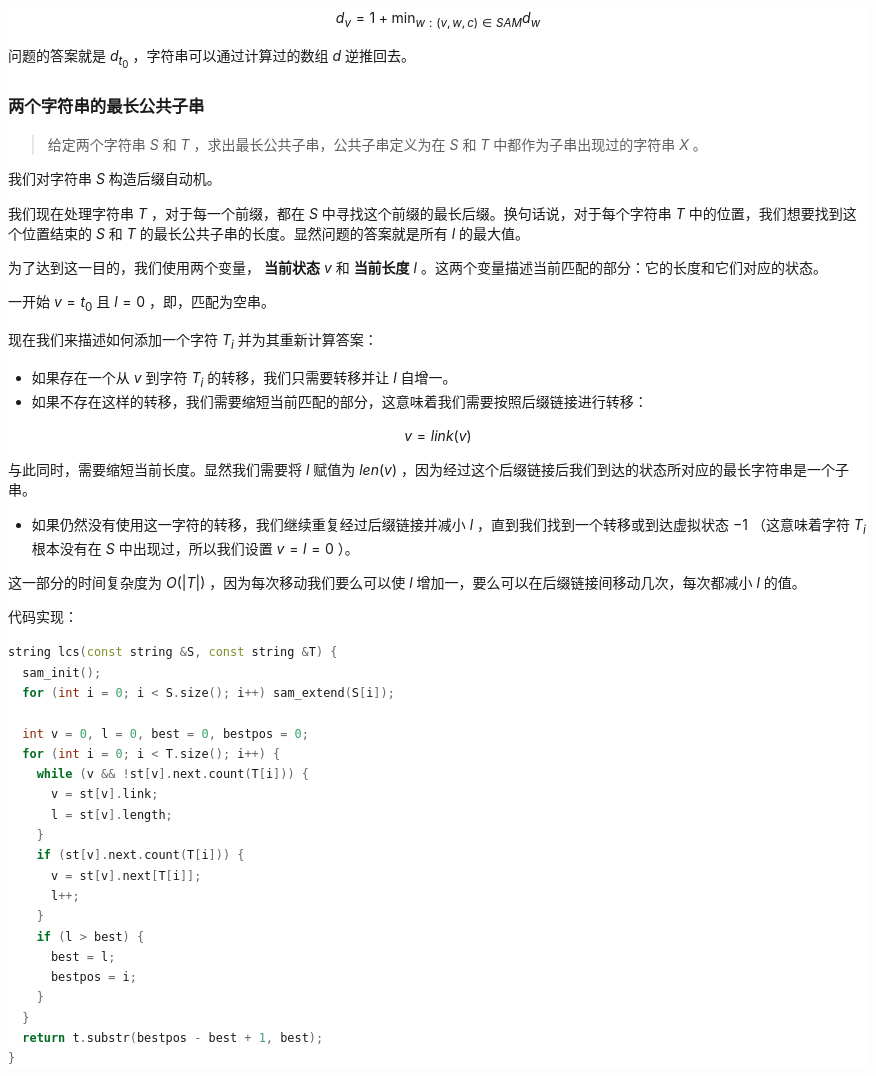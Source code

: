 $$
d_{v}=1+\min_{w:(v,w,c)\in SAM}d_{w}
$$

问题的答案就是 $d_{t_0}$ ，字符串可以通过计算过的数组 $d$ 逆推回去。

### 两个字符串的最长公共子串

> 给定两个字符串 $S$ 和 $T$ ，求出最长公共子串，公共子串定义为在 $S$ 和 $T$ 中都作为子串出现过的字符串 $X$ 。

我们对字符串 $S$ 构造后缀自动机。

我们现在处理字符串 $T$ ，对于每一个前缀，都在 $S$ 中寻找这个前缀的最长后缀。换句话说，对于每个字符串 $T$ 中的位置，我们想要找到这个位置结束的 $S$ 和 $T$ 的最长公共子串的长度。显然问题的答案就是所有 $l$ 的最大值。

为了达到这一目的，我们使用两个变量， **当前状态**  $v$ 和 **当前长度**  $l$ 。这两个变量描述当前匹配的部分：它的长度和它们对应的状态。

一开始 $v=t_0$ 且 $l=0$ ，即，匹配为空串。

现在我们来描述如何添加一个字符 $T_{i}$ 并为其重新计算答案：

-   如果存在一个从 $v$ 到字符 $T_{i}$ 的转移，我们只需要转移并让 $l$ 自增一。
-   如果不存在这样的转移，我们需要缩短当前匹配的部分，这意味着我们需要按照后缀链接进行转移：

$$
v=link(v)
$$

与此同时，需要缩短当前长度。显然我们需要将 $l$ 赋值为 $len(v)$ ，因为经过这个后缀链接后我们到达的状态所对应的最长字符串是一个子串。

-   如果仍然没有使用这一字符的转移，我们继续重复经过后缀链接并减小 $l$ ，直到我们找到一个转移或到达虚拟状态 $-1$ （这意味着字符 $T_{i}$ 根本没有在 $S$ 中出现过，所以我们设置 $v=l=0$ ）。

这一部分的时间复杂度为 $O(\left|T\right|)$ ，因为每次移动我们要么可以使 $l$ 增加一，要么可以在后缀链接间移动几次，每次都减小 $l$ 的值。

代码实现：

```cpp
string lcs(const string &S, const string &T) {
  sam_init();
  for (int i = 0; i < S.size(); i++) sam_extend(S[i]);

  int v = 0, l = 0, best = 0, bestpos = 0;
  for (int i = 0; i < T.size(); i++) {
    while (v && !st[v].next.count(T[i])) {
      v = st[v].link;
      l = st[v].length;
    }
    if (st[v].next.count(T[i])) {
      v = st[v].next[T[i]];
      l++;
    }
    if (l > best) {
      best = l;
      bestpos = i;
    }
  }
  return t.substr(bestpos - best + 1, best);
}
```
